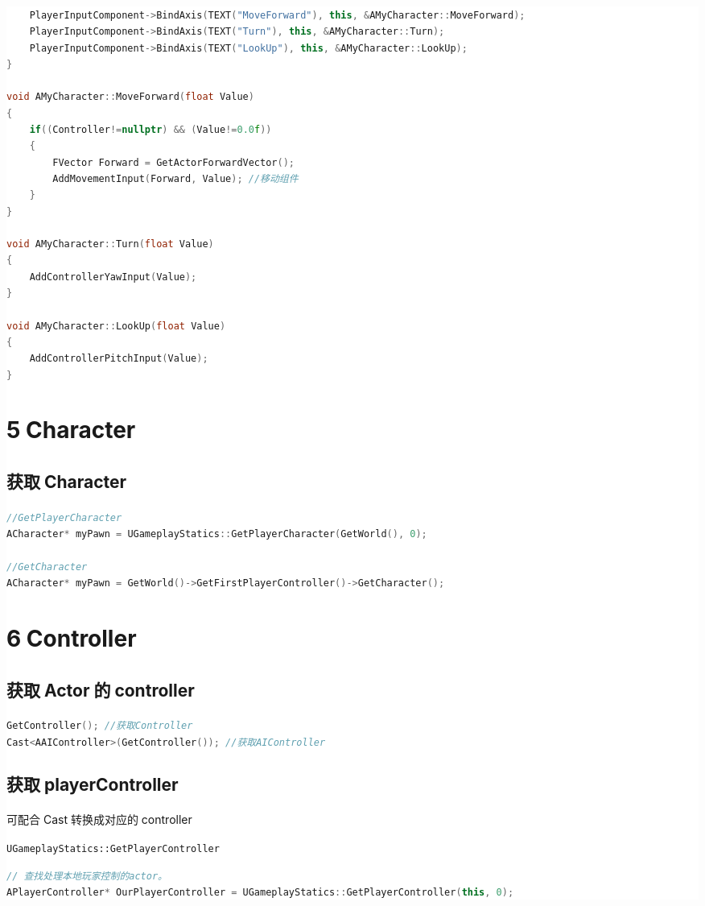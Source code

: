 ```c++ h:4,5,6,23,29,34
	PlayerInputComponent->BindAxis(TEXT("MoveForward"), this, &AMyCharacter::MoveForward);
	PlayerInputComponent->BindAxis(TEXT("Turn"), this, &AMyCharacter::Turn);
	PlayerInputComponent->BindAxis(TEXT("LookUp"), this, &AMyCharacter::LookUp);
}

void AMyCharacter::MoveForward(float Value)
{
	if((Controller!=nullptr) && (Value!=0.0f))
	{
		FVector Forward = GetActorForwardVector();
		AddMovementInput(Forward, Value); //移动组件
	}
}

void AMyCharacter::Turn(float Value)
{
	AddControllerYawInput(Value);
}

void AMyCharacter::LookUp(float Value)
{
	AddControllerPitchInput(Value);
}
```


# 5 Character
## 获取 Character
```c++
//GetPlayerCharacter
ACharacter* myPawn = UGameplayStatics::GetPlayerCharacter(GetWorld(), 0);

//GetCharacter
ACharacter* myPawn = GetWorld()->GetFirstPlayerController()->GetCharacter();
```
# 6 Controller
## 获取 Actor 的 controller
```c++
GetController(); //获取Controller
Cast<AAIController>(GetController()); //获取AIController
```

## 获取 playerController
可配合 Cast 转换成对应的 controller

`UGameplayStatics::GetPlayerController`
```c++
// 查找处理本地玩家控制的actor。
APlayerController* OurPlayerController = UGameplayStatics::GetPlayerController(this, 0);
```
